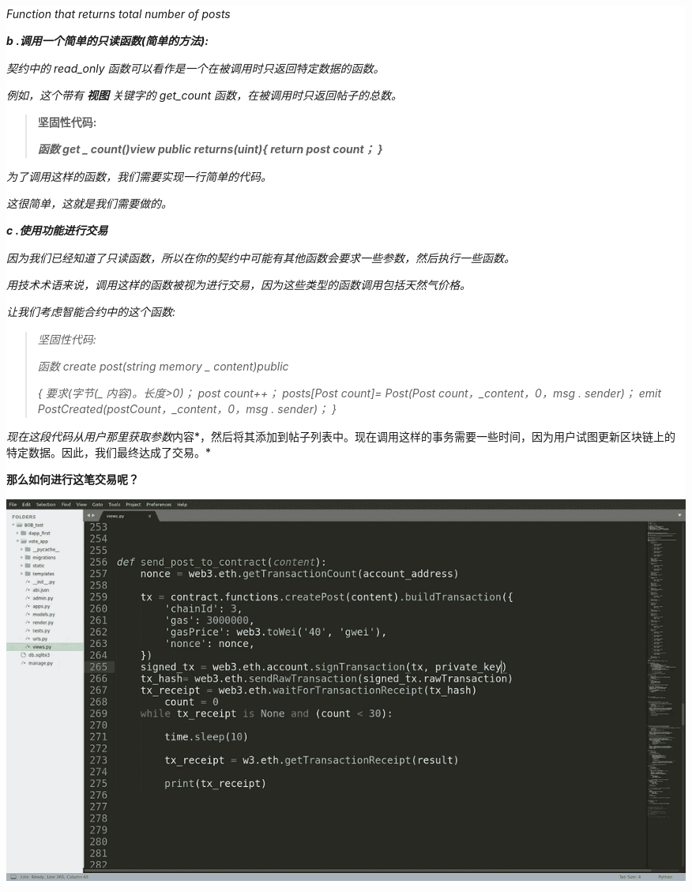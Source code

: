 *Function that returns total number of posts*

***b .调用一个简单的只读函数(简单的方法):***

*契约中的 read_only 函数可以看作是一个在被调用时只返回特定数据的函数。*

*例如，这个带有 ***视图*** 关键字的 get_count 函数，在被调用时只返回帖子的总数。*

> **坚固性代码:**
> 
> ***函数 get _ count()view public returns(uint){
> return post count；
> }***

*为了调用这样的函数，我们需要实现一行简单的代码。*

*这很简单，这就是我们需要做的。*

***c .使用功能进行交易***

*因为我们已经知道了只读函数，所以在你的契约中可能有其他函数会要求一些参数，然后执行一些函数。*

*用技术术语来说，调用这样的函数被视为进行交易，因为这些类型的函数调用包括天然气价格。*

*让我们考虑智能合约中的这个函数:*

> *坚固性代码:*
> 
> *函数 create post(string memory _ content)public*
> 
> *{
> 要求(字节(_ 内容)。长度>0)；
> post count++；
> posts[Post count]= Post(Post count，_content，0，msg . sender)；
> emit PostCreated(postCount，_content，0，msg . sender)；
> }*

*现在这段代码从用户那里获取参数*内容*，然后将其添加到帖子列表中。现在调用这样的事务需要一些时间，因为用户试图更新区块链上的特定数据。因此，我们最终达成了交易。*

****那么如何进行这笔交易呢？****

*![](img/3dfae12e03817e8a1beca24875f47932.png)*
